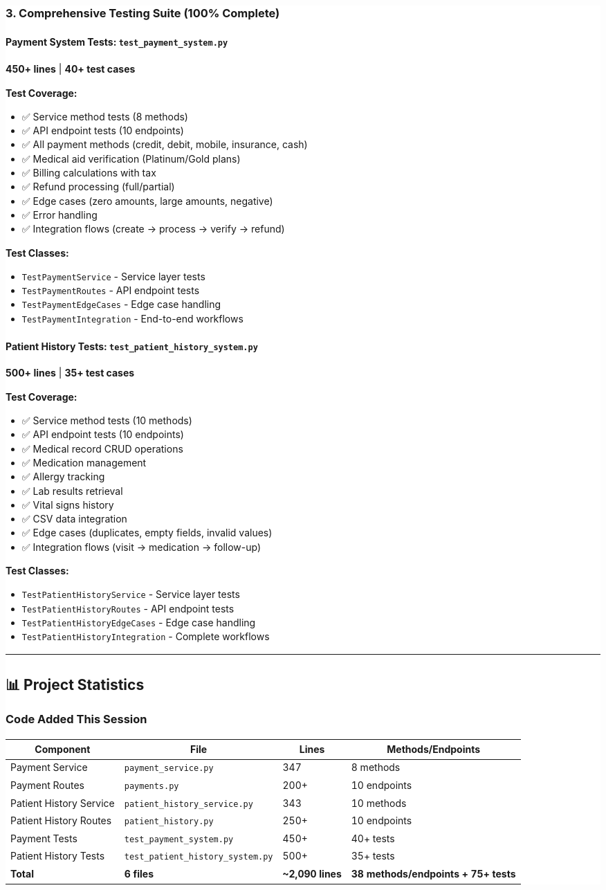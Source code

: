 
### 3. Comprehensive Testing Suite (100% Complete)

#### Payment System Tests: `test_payment_system.py`
**450+ lines** | **40+ test cases**

**Test Coverage:**
- ✅ Service method tests (8 methods)
- ✅ API endpoint tests (10 endpoints)
- ✅ All payment methods (credit, debit, mobile, insurance, cash)
- ✅ Medical aid verification (Platinum/Gold plans)
- ✅ Billing calculations with tax
- ✅ Refund processing (full/partial)
- ✅ Edge cases (zero amounts, large amounts, negative)
- ✅ Error handling
- ✅ Integration flows (create → process → verify → refund)

**Test Classes:**
- `TestPaymentService` - Service layer tests
- `TestPaymentRoutes` - API endpoint tests
- `TestPaymentEdgeCases` - Edge case handling
- `TestPaymentIntegration` - End-to-end workflows

#### Patient History Tests: `test_patient_history_system.py`
**500+ lines** | **35+ test cases**

**Test Coverage:**
- ✅ Service method tests (10 methods)
- ✅ API endpoint tests (10 endpoints)
- ✅ Medical record CRUD operations
- ✅ Medication management
- ✅ Allergy tracking
- ✅ Lab results retrieval
- ✅ Vital signs history
- ✅ CSV data integration
- ✅ Edge cases (duplicates, empty fields, invalid values)
- ✅ Integration flows (visit → medication → follow-up)

**Test Classes:**
- `TestPatientHistoryService` - Service layer tests
- `TestPatientHistoryRoutes` - API endpoint tests
- `TestPatientHistoryEdgeCases` - Edge case handling
- `TestPatientHistoryIntegration` - Complete workflows

---

## 📊 Project Statistics

### Code Added This Session
| Component | File | Lines | Methods/Endpoints |
|-----------|------|-------|-------------------|
| Payment Service | `payment_service.py` | 347 | 8 methods |
| Payment Routes | `payments.py` | 200+ | 10 endpoints |
| Patient History Service | `patient_history_service.py` | 343 | 10 methods |
| Patient History Routes | `patient_history.py` | 250+ | 10 endpoints |
| Payment Tests | `test_payment_system.py` | 450+ | 40+ tests |
| Patient History Tests | `test_patient_history_system.py` | 500+ | 35+ tests |
| **Total** | **6 files** | **~2,090 lines** | **38 methods/endpoints + 75+ tests** |
